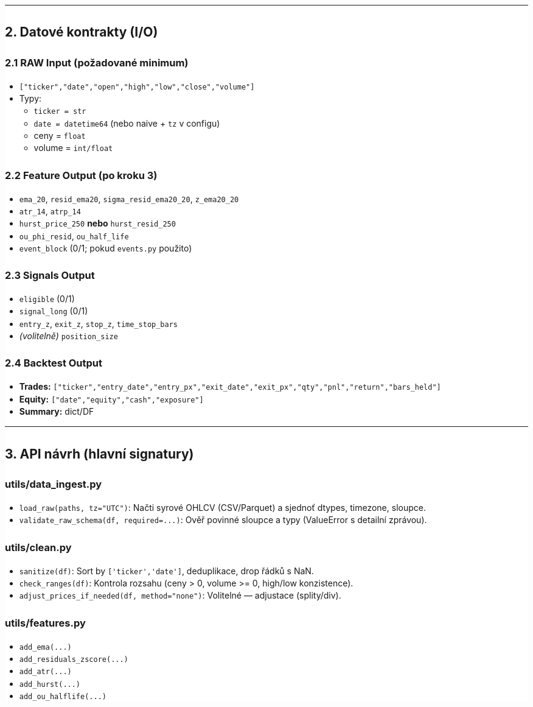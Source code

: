 ```text
```

---

## 2. Datové kontrakty (I/O)

### 2.1 RAW Input (požadované minimum)
- `["ticker","date","open","high","low","close","volume"]`
- Typy:
    - `ticker = str`
    - `date = datetime64` (nebo naive + `tz` v configu)
    - ceny = `float`
    - volume = `int/float`

### 2.2 Feature Output (po kroku 3)
- `ema_20`, `resid_ema20`, `sigma_resid_ema20_20`, `z_ema20_20`
- `atr_14`, `atrp_14`
- `hurst_price_250` **nebo** `hurst_resid_250`
- `ou_phi_resid`, `ou_half_life`
- `event_block` (0/1; pokud `events.py` použito)

### 2.3 Signals Output
- `eligible` (0/1)
- `signal_long` (0/1)
- `entry_z`, `exit_z`, `stop_z`, `time_stop_bars`
- *(volitelně)* `position_size`

### 2.4 Backtest Output
- **Trades:** `["ticker","entry_date","entry_px","exit_date","exit_px","qty","pnl","return","bars_held"]`
- **Equity:** `["date","equity","cash","exposure"]`
- **Summary:** dict/DF

---

## 3. API návrh (hlavní signatury)

### utils/data_ingest.py
- `load_raw(paths, tz="UTC")`: Načti syrové OHLCV (CSV/Parquet) a sjednoť dtypes, timezone, sloupce.
- `validate_raw_schema(df, required=...)`: Ověř povinné sloupce a typy (ValueError s detailní zprávou).

### utils/clean.py
- `sanitize(df)`: Sort by `['ticker','date']`, deduplikace, drop řádků s NaN.
- `check_ranges(df)`: Kontrola rozsahu (ceny > 0, volume >= 0, high/low konzistence).
- `adjust_prices_if_needed(df, method="none")`: Volitelné — adjustace (splity/div).

### utils/features.py
- `add_ema(...)`
- `add_residuals_zscore(...)`
- `add_atr(...)`
- `add_hurst(...)`
- `add_ou_halflife(...)`
